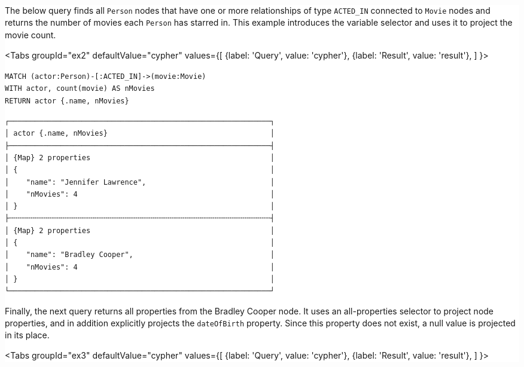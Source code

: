   </TabItem>

</Tabs>

The below query finds all `Person` nodes that have one or more relationships
of type `ACTED_IN` connected to `Movie` nodes and returns the number of movies
each `Person` has starred in. This example introduces the variable selector and
uses it to project the movie count.

<Tabs
  groupId="ex2"
  defaultValue="cypher"
  values={[
    {label: 'Query', value: 'cypher'},
    {label: 'Result', value: 'result'},
  ]
}>
  <TabItem value="cypher">

  ```cypher
  MATCH (actor:Person)-[:ACTED_IN]->(movie:Movie)
  WITH actor, count(movie) AS nMovies
  RETURN actor {.name, nMovies}
  ```

  </TabItem>

  <TabItem value="result">

```plaintext
┌─────────────────────────────────────────────────────────────┐
│ actor {.name, nMovies}                                      │
├─────────────────────────────────────────────────────────────┤
│ {Map} 2 properties                                          │
│ {                                                           │
│    "name": "Jennifer Lawrence",                             │
│    "nMovies": 4                                             │
│ }                                                           │
├╌╌╌╌╌╌╌╌╌╌╌╌╌╌╌╌╌╌╌╌╌╌╌╌╌╌╌╌╌╌╌╌╌╌╌╌╌╌╌╌╌╌╌╌╌╌╌╌╌╌╌╌╌╌╌╌╌╌╌╌╌┤
│ {Map} 2 properties                                          │
│ {                                                           │
│    "name": "Bradley Cooper",                                │
│    "nMovies": 4                                             │
│ }                                                           │
└─────────────────────────────────────────────────────────────┘
```

  </TabItem>

</Tabs>

Finally, the next query returns all properties from the Bradley Cooper node. It
uses an all-properties selector to project node properties, and in addition
explicitly projects the `dateOfBirth` property. Since this property does not
exist, a null value is projected in its place.

<Tabs
  groupId="ex3"
  defaultValue="cypher"
  values={[
    {label: 'Query', value: 'cypher'},
    {label: 'Result', value: 'result'},
  ]
}>
  <TabItem value="cypher">
